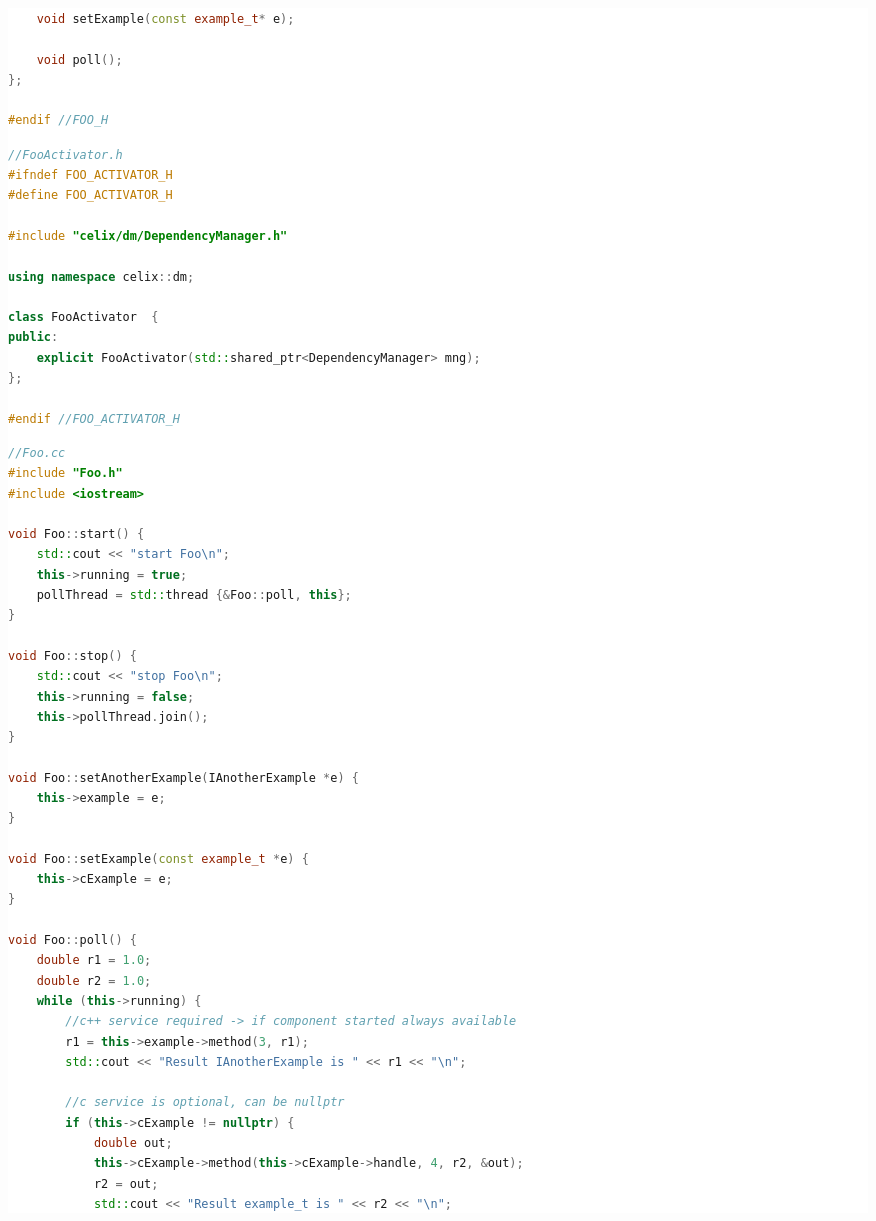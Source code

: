 ```C++
    void setExample(const example_t* e);

    void poll();
};

#endif //FOO_H
```

```C++
//FooActivator.h
#ifndef FOO_ACTIVATOR_H
#define FOO_ACTIVATOR_H

#include "celix/dm/DependencyManager.h"

using namespace celix::dm;

class FooActivator  {
public:
    explicit FooActivator(std::shared_ptr<DependencyManager> mng);
};

#endif //FOO_ACTIVATOR_H
```

```C++
//Foo.cc
#include "Foo.h"
#include <iostream>

void Foo::start() {
    std::cout << "start Foo\n";
    this->running = true;
    pollThread = std::thread {&Foo::poll, this};
}

void Foo::stop() {
    std::cout << "stop Foo\n";
    this->running = false;
    this->pollThread.join();
}

void Foo::setAnotherExample(IAnotherExample *e) {
    this->example = e;
}

void Foo::setExample(const example_t *e) {
    this->cExample = e;
}

void Foo::poll() {
    double r1 = 1.0;
    double r2 = 1.0;
    while (this->running) {
        //c++ service required -> if component started always available
        r1 = this->example->method(3, r1);
        std::cout << "Result IAnotherExample is " << r1 << "\n";

        //c service is optional, can be nullptr
        if (this->cExample != nullptr) {
            double out;
            this->cExample->method(this->cExample->handle, 4, r2, &out);
            r2 = out;
            std::cout << "Result example_t is " << r2 << "\n";
```